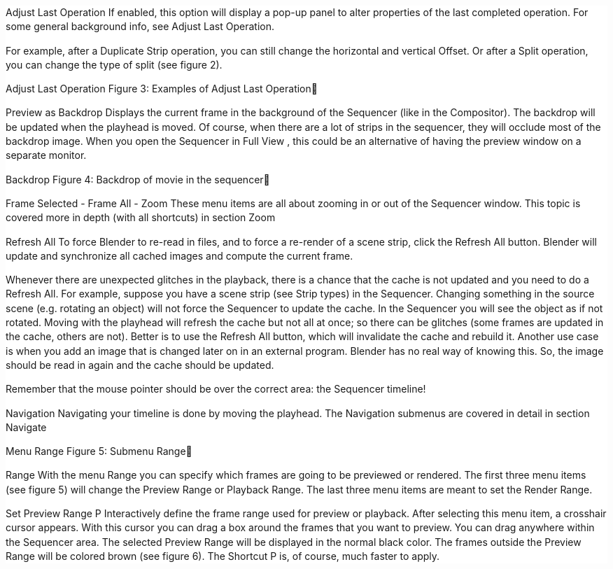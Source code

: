 Adjust Last Operation
If enabled, this option will display a pop-up panel to alter properties of the last completed operation. For some general background info, see Adjust Last Operation.

For example, after a Duplicate Strip operation, you can still change the horizontal and vertical Offset. Or after a Split operation, you can change the type of split (see figure 2).

Adjust Last Operation
Figure 3: Examples of Adjust Last Operation

Preview as Backdrop
Displays the current frame in the background of the Sequencer (like in the Compositor). The backdrop will be updated when the playhead is moved. Of course, when there are a lot of strips in the sequencer, they will occlude most of the backdrop image. When you open the Sequencer in Full View , this could be an alternative of having the preview window on a separate monitor.

Backdrop
Figure 4: Backdrop of movie in the sequencer

Frame Selected - Frame All - Zoom
These menu items are all about zooming in or out of the Sequencer window. This topic is covered more in depth (with all shortcuts) in section Zoom

Refresh All
To force Blender to re-read in files, and to force a re-render of a scene strip, click the Refresh All button. Blender will update and synchronize all cached images and compute the current frame.

Whenever there are unexpected glitches in the playback, there is a chance that the cache is not updated and you need to do a Refresh All. For example, suppose you have a scene strip (see Strip types) in the Sequencer. Changing something in the source scene (e.g. rotating an object) will not force the Sequencer to update the cache. In the Sequencer you will see the object as if not rotated. Moving with the playhead will refresh the cache but not all at once; so there can be glitches (some frames are updated in the cache, others are not). Better is to use the Refresh All button, which will invalidate the cache and rebuild it. Another use case is when you add an image that is changed later on in an external program. Blender has no real way of knowing this. So, the image should be read in again and the cache should be updated.

Remember that the mouse pointer should be over the correct area: the Sequencer timeline!

Navigation
Navigating your timeline is done by moving the playhead. The Navigation submenus are covered in detail in section Navigate

Menu Range
Figure 5: Submenu Range

Range
With the menu Range you can specify which frames are going to be previewed or rendered. The first three menu items (see figure 5) will change the Preview Range or Playback Range. The last three menu items are meant to set the Render Range.

Set Preview Range P
Interactively define the frame range used for preview or playback. After selecting this menu item, a crosshair cursor appears. With this cursor you can drag a box around the frames that you want to preview. You can drag anywhere within the Sequencer area. The selected Preview Range will be displayed in the normal black color. The frames outside the Preview Range will be colored brown (see figure 6). The Shortcut P is, of course, much faster to apply.
